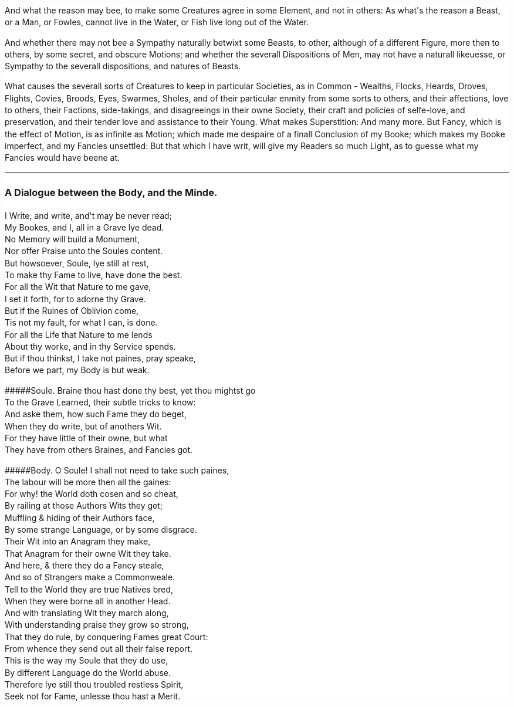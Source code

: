 And what the reason may bee, to make some Creatures agree in some Element, and not in others: As what's the reason a Beast, or a Man, or Fowles, cannot live in the Water, or Fish live long out of the Water.

And whether there may not bee a Sympathy naturally betwixt some Beasts, to other, although of a different Figure, more then to others, by some secret, and obscure Motions; and whether the severall Dispositions of Men, may not have a naturall likeuesse, or Sympathy to the severall dispositions, and natures of Beasts.

What causes the severall sorts of Creatures to keep in particular Societies, as in Common - Wealths, Flocks, Heards, Droves, Flights, Covies, Broods, Eyes, Swarmes, Sholes, and of their particular enmity from some sorts to others, and their affections, love to others, their Factions, side-takings, and disagreeings in their owne Society, their craft and policies of selfe-love, and preservation, and their tender love and assistance to their Young. What makes Superstition: And many more. But Fancy, which is the effect of Motion, is as infinite as Motion; which made me despaire of a finall Conclusion of my Booke; which makes my Booke imperfect, and my Fancies unsettled: But that which I have writ, will give my Readers so much Light, as to guesse what my Fancies would have beene at.

---

### A Dialogue between the Body, and the Minde.  
I Write, and write, and't may be never read;  
My Bookes, and I, all in a Grave lye dead.  
No Memory will build a Monument,  
Nor offer Praise unto the Soules content.  
But howsoever, Soule, lye still at rest,  
To make thy Fame to live, have done the best.  
For all the Wit that Nature to me gave,  
I set it forth, for to adorne thy Grave.   
But if the Ruines of Oblivion come,  
Tis not my fault, for what I can, is done.  
For all the Life that Nature to me lends  
About thy worke, and in thy Service spends.  
But if thou thinkst, I take not paines, pray speake,  
Before we part, my Body is but weak.  

#####Soule.
Braine thou hast done thy best, yet thou mightst go  
To the Grave Learned, their subtle tricks to know:  
And aske them, how such Fame they do beget,  
When they do write, but of anothers Wit.  
For they have little of their owne, but what  
They have from others Braines, and Fancies got.  

#####Body.
O Soule! I shall not need to take such paines,  
The labour will be more then all the gaines:  
For why! the World doth cosen and so cheat,  
By railing at those Authors Wits they get;  
Muffling & hiding of their Authors face,  
By some strange Language, or by some disgrace.    
Their Wit into an Anagram they make,  
That Anagram for their owne Wit they take.  
And here, & there they do a Fancy steale,  
And so of Strangers make a Commonweale.  
Tell to the World they are true Natives bred,  
When they were borne all in another Head.  
And with translating Wit they march along,  
With understanding praise they grow so strong,  
That they do rule, by conquering Fames great Court:  
From whence they send out all their false report.  
This is the way my Soule that they do use,  
By different Language do the World abuse.  
Therefore lye still thou troubled restless Spirit,    
Seek not for Fame, unlesse thou hast a Merit.  
